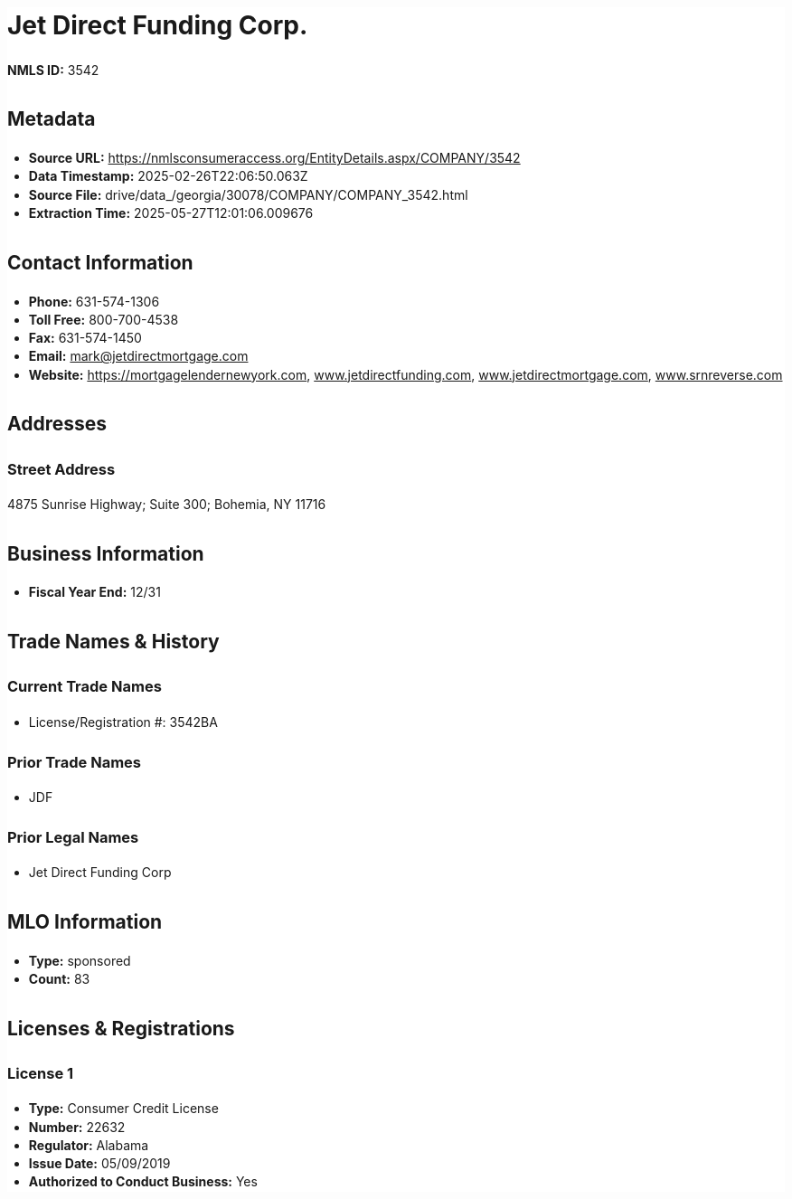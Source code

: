# Jet Direct Funding Corp.

**NMLS ID:** 3542

## Metadata
- **Source URL:** https://nmlsconsumeraccess.org/EntityDetails.aspx/COMPANY/3542
- **Data Timestamp:** 2025-02-26T22:06:50.063Z
- **Source File:** drive/data_/georgia/30078/COMPANY/COMPANY_3542.html
- **Extraction Time:** 2025-05-27T12:01:06.009676

## Contact Information
- **Phone:** 631-574-1306
- **Toll Free:** 800-700-4538
- **Fax:** 631-574-1450
- **Email:** mark@jetdirectmortgage.com
- **Website:** https://mortgagelendernewyork.com, www.jetdirectfunding.com, www.jetdirectmortgage.com, www.srnreverse.com

## Addresses
### Street Address
4875 Sunrise Highway; Suite 300; Bohemia, NY 11716

## Business Information
- **Fiscal Year End:** 12/31

## Trade Names & History
### Current Trade Names
- License/Registration #: 3542BA

### Prior Trade Names
- JDF

### Prior Legal Names
- Jet Direct Funding Corp

## MLO Information
- **Type:** sponsored
- **Count:** 83

## Licenses & Registrations

### License 1
- **Type:** Consumer Credit License
- **Number:** 22632
- **Regulator:** Alabama
- **Issue Date:** 05/09/2019
- **Authorized to Conduct Business:** Yes
